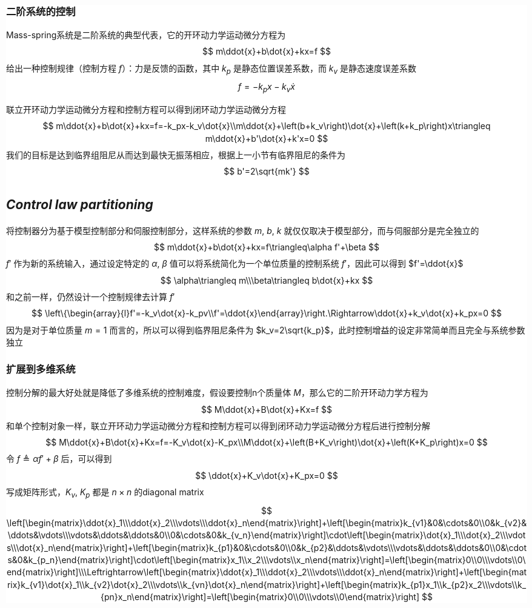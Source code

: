 ### 二阶系统的控制

Mass-spring系统是二阶系统的典型代表，它的开环动力学运动微分方程为
$$
m\ddot{x}+b\dot{x}+kx=f
$$
给出一种控制规律（控制方程 $f$）：力是反馈的函数，其中 $k_p$ 是静态位置误差系数，而 $k_v$ 是静态速度误差系数
$$
f=-k_px-k_v\dot{x}
$$

联立开环动力学运动微分方程和控制方程可以得到闭环动力学运动微分方程
$$
m\ddot{x}+b\dot{x}+kx=f=-k_px-k_v\dot{x}\\m\ddot{x}+\left(b+k_v\right)\dot{x}+\left(k+k_p\right)x\triangleq m\ddot{x}+b'\dot{x}+k'x=0
$$
我们的目标是达到临界组阻尼从而达到最快无振荡相应，根据上一小节有临界阻尼的条件为
$$
b'=2\sqrt{mk'}
$$

## *Control law partitioning*

将控制器分为基于模型控制部分和伺服控制部分，这样系统的参数 $m,\ b,\ k$ 就仅仅取决于模型部分，而与伺服部分是完全独立的
$$
m\ddot{x}+b\dot{x}+kx=f\triangleq\alpha f'+\beta
$$
$f'$ 作为新的系统输入，通过设定特定的 $\alpha,\ \beta$ 值可以将系统简化为一个单位质量的控制系统 $f'$，因此可以得到 $f'=\ddot{x}$
$$
\alpha\triangleq m\\\beta\triangleq b\dot{x}+kx
$$
和之前一样，仍然设计一个控制规律去计算 $f'$
$$
\left\{\begin{array}{l}f'=-k_v\dot{x}-k_pv\\f'=\ddot{x}\end{array}\right.\Rightarrow\ddot{x}+k_v\dot{x}+k_px=0
$$
因为是对于单位质量 $m=1$ 而言的，所以可以得到临界阻尼条件为 $k_v=2\sqrt{k_p}$，此时控制增益的设定非常简单而且完全与系统参数独立

### 扩展到多维系统

控制分解的最大好处就是降低了多维系统的控制难度，假设要控制n个质量体 $M$，那么它的二阶开环动力学方程为
$$
M\ddot{x}+B\dot{x}+Kx=f
$$
和单个控制对象一样，联立开环动力学运动微分方程和控制方程可以得到闭环动力学运动微分方程后进行控制分解
$$
M\ddot{x}+B\dot{x}+Kx=f=-K_v\dot{x}-K_px\\M\ddot{x}+\left(B+K_v\right)\dot{x}+\left(K+K_p\right)x=0
$$
令 $f\triangleq\alpha f'+\beta$ 后，可以得到
$$
\ddot{x}+K_v\dot{x}+K_px=0
$$
写成矩阵形式，$K_v,\ K_p$ 都是 $n\times n$ 的diagonal matrix
$$
\left[\begin{matrix}\ddot{x}_1\\\ddot{x}_2\\\vdots\\\ddot{x}_n\end{matrix}\right]+\left[\begin{matrix}k_{v1}&0&\cdots&0\\0&k_{v2}&\ddots&\vdots\\\vdots&\ddots&\ddots&0\\0&\cdots&0&k_{v_n}\end{matrix}\right]\cdot\left[\begin{matrix}\dot{x}_1\\\dot{x}_2\\\vdots\\\dot{x}_n\end{matrix}\right]+\left[\begin{matrix}k_{p1}&0&\cdots&0\\0&k_{p2}&\ddots&\vdots\\\vdots&\ddots&\ddots&0\\0&\cdots&0&k_{p_n}\end{matrix}\right]\cdot\left[\begin{matrix}x_1\\x_2\\\vdots\\x_n\end{matrix}\right]=\left[\begin{matrix}0\\0\\\vdots\\0\end{matrix}\right]\\\Leftrightarrow\left[\begin{matrix}\ddot{x}_1\\\ddot{x}_2\\\vdots\\\ddot{x}_n\end{matrix}\right]+\left[\begin{matrix}k_{v1}\dot{x}_1\\k_{v2}\dot{x}_2\\\vdots\\k_{vn}\dot{x}_n\end{matrix}\right]+\left[\begin{matrix}k_{p1}x_1\\k_{p2}x_2\\\vdots\\k_{pn}x_n\end{matrix}\right]=\left[\begin{matrix}0\\0\\\vdots\\0\end{matrix}\right]
$$